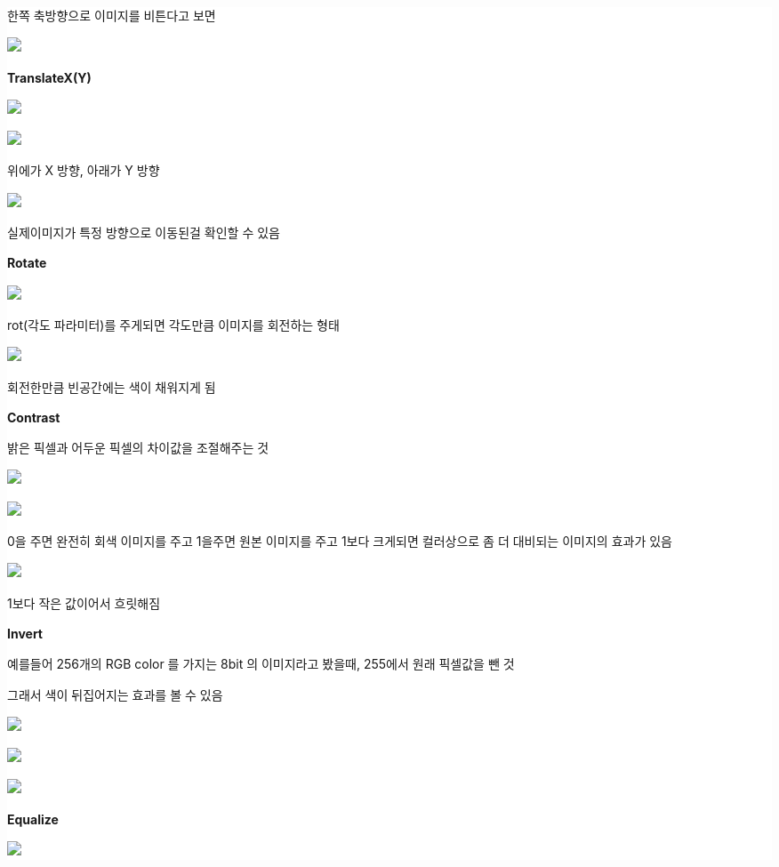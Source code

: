 한쪽 축방향으로 이미지를 비튼다고 보면

![]({{site.url}}/assets/images/boostcamp/d52e7713.png)

**TranslateX(Y)**

![]({{site.url}}/assets/images/boostcamp/9c8d880d.png)

![]({{site.url}}/assets/images/boostcamp/5363ba98.png)

위에가 X 방향, 아래가 Y 방향

![]({{site.url}}/assets/images/boostcamp/0986d264.png)

실제이미지가 특정 방향으로 이동된걸 확인할 수 있음

**Rotate**

![]({{site.url}}/assets/images/boostcamp/5038e521.png)

rot(각도 파라미터)를 주게되면 각도만큼 이미지를 회전하는 형태

![]({{site.url}}/assets/images/boostcamp/efef11ca.png)

회전한만큼 빈공간에는 색이 채워지게 됨

**Contrast**

밝은 픽셀과 어두운 픽셀의 차이값을 조절해주는 것

![]({{site.url}}/assets/images/boostcamp/dddfc174.png)

![]({{site.url}}/assets/images/boostcamp/5c7e49cb.png)

0을 주면 완전히 회색 이미지를 주고 1을주면 원본 이미지를 주고 1보다 크게되면 컬러상으로 좀 더 대비되는 이미지의 효과가 있음

![]({{site.url}}/assets/images/boostcamp/3ae9efd1.png)

1보다 작은 값이어서 흐릿해짐

**Invert**

예를들어 256개의 RGB color 를 가지는 8bit 의 이미지라고 봤을때, 255에서 원래 픽셀값을 뺀 것

그래서 색이 뒤집어지는 효과를 볼 수 있음

![]({{site.url}}/assets/images/boostcamp/06b025cd.png)

![]({{site.url}}/assets/images/boostcamp/da8ae706.png)

![]({{site.url}}/assets/images/boostcamp/565d9d95.png)

**Equalize**

![]({{site.url}}/assets/images/boostcamp/c4c0a25a.png)
